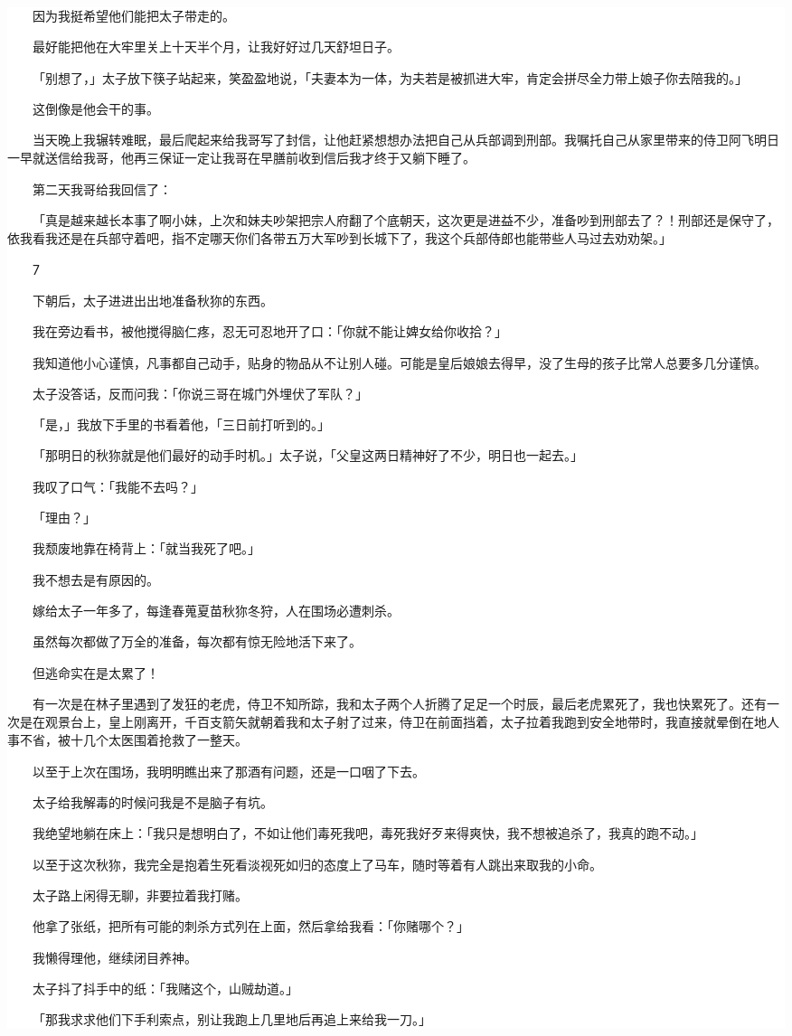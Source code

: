 &emsp;&emsp;因为我挺希望他们能把太子带走的。  
  
&emsp;&emsp;最好能把他在大牢里关上十天半个月，让我好好过几天舒坦日子。  
  
&emsp;&emsp;「别想了，」太子放下筷子站起来，笑盈盈地说，「夫妻本为一体，为夫若是被抓进大牢，肯定会拼尽全力带上娘子你去陪我的。」  
  
&emsp;&emsp;这倒像是他会干的事。  
  
&emsp;&emsp;当天晚上我辗转难眠，最后爬起来给我哥写了封信，让他赶紧想想办法把自己从兵部调到刑部。我嘱托自己从家里带来的侍卫阿飞明日一早就送信给我哥，他再三保证一定让我哥在早膳前收到信后我才终于又躺下睡了。  
  
&emsp;&emsp;第二天我哥给我回信了：  
  
&emsp;&emsp;「真是越来越长本事了啊小妹，上次和妹夫吵架把宗人府翻了个底朝天，这次更是进益不少，准备吵到刑部去了？！刑部还是保守了，依我看我还是在兵部守着吧，指不定哪天你们各带五万大军吵到长城下了，我这个兵部侍郎也能带些人马过去劝劝架。」  
  
&emsp;&emsp;7  
  
&emsp;&emsp;下朝后，太子进进出出地准备秋狝的东西。  
  
&emsp;&emsp;我在旁边看书，被他搅得脑仁疼，忍无可忍地开了口：「你就不能让婢女给你收拾？」  
  
&emsp;&emsp;我知道他小心谨慎，凡事都自己动手，贴身的物品从不让别人碰。可能是皇后娘娘去得早，没了生母的孩子比常人总要多几分谨慎。  
  
&emsp;&emsp;太子没答话，反而问我：「你说三哥在城门外埋伏了军队？」  
  
&emsp;&emsp;「是，」我放下手里的书看着他，「三日前打听到的。」  
  
&emsp;&emsp;「那明日的秋狝就是他们最好的动手时机。」太子说，「父皇这两日精神好了不少，明日也一起去。」  
  
&emsp;&emsp;我叹了口气：「我能不去吗？」  
  
&emsp;&emsp;「理由？」  
  
&emsp;&emsp;我颓废地靠在椅背上：「就当我死了吧。」  
  
&emsp;&emsp;我不想去是有原因的。  
  
&emsp;&emsp;嫁给太子一年多了，每逢春蒐夏苗秋狝冬狩，人在围场必遭刺杀。  
  
&emsp;&emsp;虽然每次都做了万全的准备，每次都有惊无险地活下来了。  
  
&emsp;&emsp;但逃命实在是太累了！  
  
&emsp;&emsp;有一次是在林子里遇到了发狂的老虎，侍卫不知所踪，我和太子两个人折腾了足足一个时辰，最后老虎累死了，我也快累死了。还有一次是在观景台上，皇上刚离开，千百支箭矢就朝着我和太子射了过来，侍卫在前面挡着，太子拉着我跑到安全地带时，我直接就晕倒在地人事不省，被十几个太医围着抢救了一整天。  
  
&emsp;&emsp;以至于上次在围场，我明明瞧出来了那酒有问题，还是一口咽了下去。  
  
&emsp;&emsp;太子给我解毒的时候问我是不是脑子有坑。  
  
&emsp;&emsp;我绝望地躺在床上：「我只是想明白了，不如让他们毒死我吧，毒死我好歹来得爽快，我不想被追杀了，我真的跑不动。」  
  
&emsp;&emsp;以至于这次秋狝，我完全是抱着生死看淡视死如归的态度上了马车，随时等着有人跳出来取我的小命。  
  
&emsp;&emsp;太子路上闲得无聊，非要拉着我打赌。  
  
&emsp;&emsp;他拿了张纸，把所有可能的刺杀方式列在上面，然后拿给我看：「你赌哪个？」  
  
&emsp;&emsp;我懒得理他，继续闭目养神。  
  
&emsp;&emsp;太子抖了抖手中的纸：「我赌这个，山贼劫道。」  
  
&emsp;&emsp;「那我求求他们下手利索点，别让我跑上几里地后再追上来给我一刀。」  
  